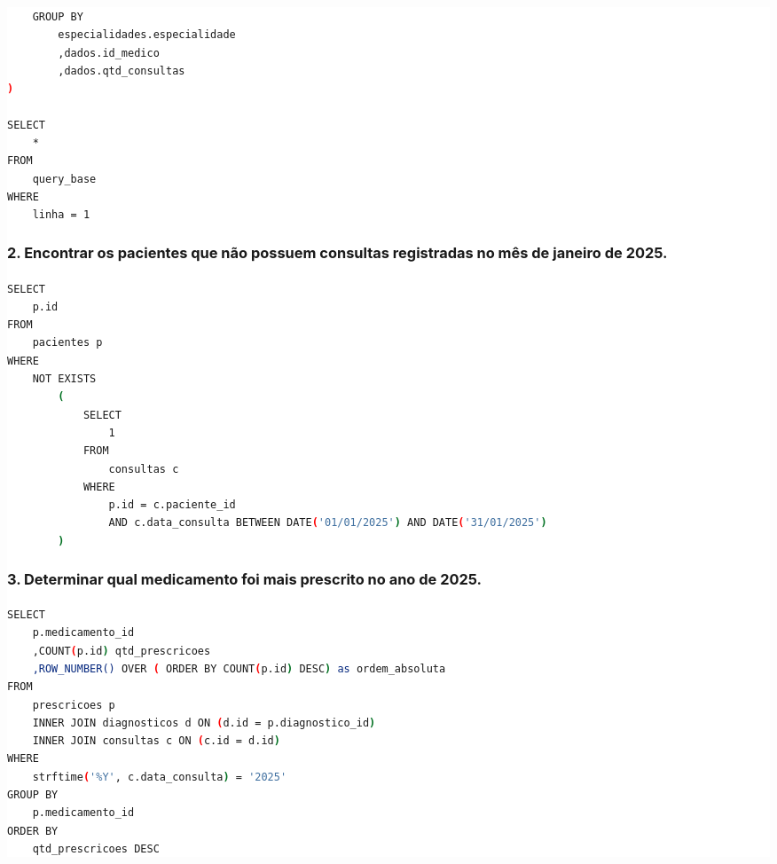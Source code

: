 ```bash
	GROUP BY 
		especialidades.especialidade
		,dados.id_medico
		,dados.qtd_consultas
)
	
SELECT 
	*
FROM 
	query_base
WHERE 
	linha = 1
```

### 2. Encontrar os pacientes que não possuem consultas registradas no mês de janeiro de 2025.

```bash
SELECT
	p.id
FROM 
	pacientes p 
WHERE 
	NOT EXISTS 
		(
			SELECT
				1
			FROM
				consultas c
			WHERE
				p.id = c.paciente_id
				AND c.data_consulta BETWEEN DATE('01/01/2025') AND DATE('31/01/2025')
		)
```
	
### 3. Determinar qual medicamento foi mais prescrito no ano de 2025.

```bash
SELECT 
	p.medicamento_id 
	,COUNT(p.id) qtd_prescricoes
	,ROW_NUMBER() OVER ( ORDER BY COUNT(p.id) DESC) as ordem_absoluta
FROM 
	prescricoes p
	INNER JOIN diagnosticos d ON (d.id = p.diagnostico_id)
	INNER JOIN consultas c ON (c.id = d.id)
WHERE
	strftime('%Y', c.data_consulta) = '2025'
GROUP BY
	p.medicamento_id
ORDER BY
	qtd_prescricoes DESC
```
		
